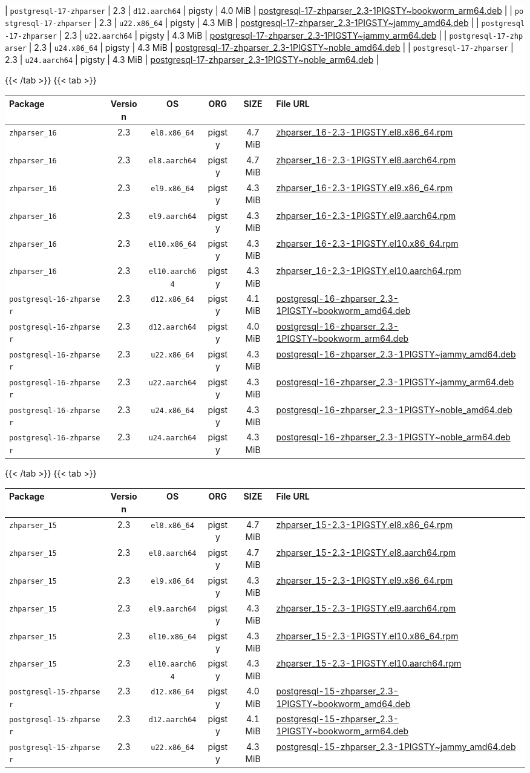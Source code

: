 | `postgresql-17-zhparser` | 2.3 | `d12.aarch64` | pigsty | 4.0 MiB | [postgresql-17-zhparser_2.3-1PIGSTY~bookworm_arm64.deb](https://repo.pigsty.io/apt/pgsql/bookworm/pool/main/z/zhparser/postgresql-17-zhparser_2.3-1PIGSTY~bookworm_arm64.deb) |
| `postgresql-17-zhparser` | 2.3 | `u22.x86_64` | pigsty | 4.3 MiB | [postgresql-17-zhparser_2.3-1PIGSTY~jammy_amd64.deb](https://repo.pigsty.io/apt/pgsql/jammy/pool/main/z/zhparser/postgresql-17-zhparser_2.3-1PIGSTY~jammy_amd64.deb) |
| `postgresql-17-zhparser` | 2.3 | `u22.aarch64` | pigsty | 4.3 MiB | [postgresql-17-zhparser_2.3-1PIGSTY~jammy_arm64.deb](https://repo.pigsty.io/apt/pgsql/jammy/pool/main/z/zhparser/postgresql-17-zhparser_2.3-1PIGSTY~jammy_arm64.deb) |
| `postgresql-17-zhparser` | 2.3 | `u24.x86_64` | pigsty | 4.3 MiB | [postgresql-17-zhparser_2.3-1PIGSTY~noble_amd64.deb](https://repo.pigsty.io/apt/pgsql/noble/pool/main/z/zhparser/postgresql-17-zhparser_2.3-1PIGSTY~noble_amd64.deb) |
| `postgresql-17-zhparser` | 2.3 | `u24.aarch64` | pigsty | 4.3 MiB | [postgresql-17-zhparser_2.3-1PIGSTY~noble_arm64.deb](https://repo.pigsty.io/apt/pgsql/noble/pool/main/z/zhparser/postgresql-17-zhparser_2.3-1PIGSTY~noble_arm64.deb) |

{{< /tab >}}
{{< tab >}}

| **Package** | **Version** | **OS** | **ORG** | **SIZE** | **File URL** |
|:------------|:-----------:|:------:|:-------:|:--------:|:--------------|
| `zhparser_16` | 2.3 | `el8.x86_64` | pigsty | 4.7 MiB | [zhparser_16-2.3-1PIGSTY.el8.x86_64.rpm](https://repo.pigsty.io/yum/pgsql/el8.x86_64/zhparser_16-2.3-1PIGSTY.el8.x86_64.rpm) |
| `zhparser_16` | 2.3 | `el8.aarch64` | pigsty | 4.7 MiB | [zhparser_16-2.3-1PIGSTY.el8.aarch64.rpm](https://repo.pigsty.io/yum/pgsql/el8.aarch64/zhparser_16-2.3-1PIGSTY.el8.aarch64.rpm) |
| `zhparser_16` | 2.3 | `el9.x86_64` | pigsty | 4.3 MiB | [zhparser_16-2.3-1PIGSTY.el9.x86_64.rpm](https://repo.pigsty.io/yum/pgsql/el9.x86_64/zhparser_16-2.3-1PIGSTY.el9.x86_64.rpm) |
| `zhparser_16` | 2.3 | `el9.aarch64` | pigsty | 4.3 MiB | [zhparser_16-2.3-1PIGSTY.el9.aarch64.rpm](https://repo.pigsty.io/yum/pgsql/el9.aarch64/zhparser_16-2.3-1PIGSTY.el9.aarch64.rpm) |
| `zhparser_16` | 2.3 | `el10.x86_64` | pigsty | 4.3 MiB | [zhparser_16-2.3-1PIGSTY.el10.x86_64.rpm](https://repo.pigsty.io/yum/pgsql/el10.x86_64/zhparser_16-2.3-1PIGSTY.el10.x86_64.rpm) |
| `zhparser_16` | 2.3 | `el10.aarch64` | pigsty | 4.3 MiB | [zhparser_16-2.3-1PIGSTY.el10.aarch64.rpm](https://repo.pigsty.io/yum/pgsql/el10.aarch64/zhparser_16-2.3-1PIGSTY.el10.aarch64.rpm) |
| `postgresql-16-zhparser` | 2.3 | `d12.x86_64` | pigsty | 4.1 MiB | [postgresql-16-zhparser_2.3-1PIGSTY~bookworm_amd64.deb](https://repo.pigsty.io/apt/pgsql/bookworm/pool/main/z/zhparser/postgresql-16-zhparser_2.3-1PIGSTY~bookworm_amd64.deb) |
| `postgresql-16-zhparser` | 2.3 | `d12.aarch64` | pigsty | 4.0 MiB | [postgresql-16-zhparser_2.3-1PIGSTY~bookworm_arm64.deb](https://repo.pigsty.io/apt/pgsql/bookworm/pool/main/z/zhparser/postgresql-16-zhparser_2.3-1PIGSTY~bookworm_arm64.deb) |
| `postgresql-16-zhparser` | 2.3 | `u22.x86_64` | pigsty | 4.3 MiB | [postgresql-16-zhparser_2.3-1PIGSTY~jammy_amd64.deb](https://repo.pigsty.io/apt/pgsql/jammy/pool/main/z/zhparser/postgresql-16-zhparser_2.3-1PIGSTY~jammy_amd64.deb) |
| `postgresql-16-zhparser` | 2.3 | `u22.aarch64` | pigsty | 4.3 MiB | [postgresql-16-zhparser_2.3-1PIGSTY~jammy_arm64.deb](https://repo.pigsty.io/apt/pgsql/jammy/pool/main/z/zhparser/postgresql-16-zhparser_2.3-1PIGSTY~jammy_arm64.deb) |
| `postgresql-16-zhparser` | 2.3 | `u24.x86_64` | pigsty | 4.3 MiB | [postgresql-16-zhparser_2.3-1PIGSTY~noble_amd64.deb](https://repo.pigsty.io/apt/pgsql/noble/pool/main/z/zhparser/postgresql-16-zhparser_2.3-1PIGSTY~noble_amd64.deb) |
| `postgresql-16-zhparser` | 2.3 | `u24.aarch64` | pigsty | 4.3 MiB | [postgresql-16-zhparser_2.3-1PIGSTY~noble_arm64.deb](https://repo.pigsty.io/apt/pgsql/noble/pool/main/z/zhparser/postgresql-16-zhparser_2.3-1PIGSTY~noble_arm64.deb) |

{{< /tab >}}
{{< tab >}}

| **Package** | **Version** | **OS** | **ORG** | **SIZE** | **File URL** |
|:------------|:-----------:|:------:|:-------:|:--------:|:--------------|
| `zhparser_15` | 2.3 | `el8.x86_64` | pigsty | 4.7 MiB | [zhparser_15-2.3-1PIGSTY.el8.x86_64.rpm](https://repo.pigsty.io/yum/pgsql/el8.x86_64/zhparser_15-2.3-1PIGSTY.el8.x86_64.rpm) |
| `zhparser_15` | 2.3 | `el8.aarch64` | pigsty | 4.7 MiB | [zhparser_15-2.3-1PIGSTY.el8.aarch64.rpm](https://repo.pigsty.io/yum/pgsql/el8.aarch64/zhparser_15-2.3-1PIGSTY.el8.aarch64.rpm) |
| `zhparser_15` | 2.3 | `el9.x86_64` | pigsty | 4.3 MiB | [zhparser_15-2.3-1PIGSTY.el9.x86_64.rpm](https://repo.pigsty.io/yum/pgsql/el9.x86_64/zhparser_15-2.3-1PIGSTY.el9.x86_64.rpm) |
| `zhparser_15` | 2.3 | `el9.aarch64` | pigsty | 4.3 MiB | [zhparser_15-2.3-1PIGSTY.el9.aarch64.rpm](https://repo.pigsty.io/yum/pgsql/el9.aarch64/zhparser_15-2.3-1PIGSTY.el9.aarch64.rpm) |
| `zhparser_15` | 2.3 | `el10.x86_64` | pigsty | 4.3 MiB | [zhparser_15-2.3-1PIGSTY.el10.x86_64.rpm](https://repo.pigsty.io/yum/pgsql/el10.x86_64/zhparser_15-2.3-1PIGSTY.el10.x86_64.rpm) |
| `zhparser_15` | 2.3 | `el10.aarch64` | pigsty | 4.3 MiB | [zhparser_15-2.3-1PIGSTY.el10.aarch64.rpm](https://repo.pigsty.io/yum/pgsql/el10.aarch64/zhparser_15-2.3-1PIGSTY.el10.aarch64.rpm) |
| `postgresql-15-zhparser` | 2.3 | `d12.x86_64` | pigsty | 4.0 MiB | [postgresql-15-zhparser_2.3-1PIGSTY~bookworm_amd64.deb](https://repo.pigsty.io/apt/pgsql/bookworm/pool/main/z/zhparser/postgresql-15-zhparser_2.3-1PIGSTY~bookworm_amd64.deb) |
| `postgresql-15-zhparser` | 2.3 | `d12.aarch64` | pigsty | 4.1 MiB | [postgresql-15-zhparser_2.3-1PIGSTY~bookworm_arm64.deb](https://repo.pigsty.io/apt/pgsql/bookworm/pool/main/z/zhparser/postgresql-15-zhparser_2.3-1PIGSTY~bookworm_arm64.deb) |
| `postgresql-15-zhparser` | 2.3 | `u22.x86_64` | pigsty | 4.3 MiB | [postgresql-15-zhparser_2.3-1PIGSTY~jammy_amd64.deb](https://repo.pigsty.io/apt/pgsql/jammy/pool/main/z/zhparser/postgresql-15-zhparser_2.3-1PIGSTY~jammy_amd64.deb) |